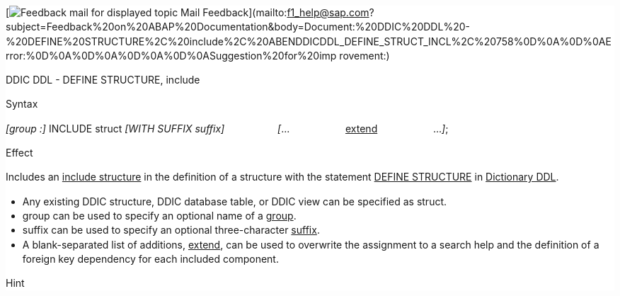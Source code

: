  [![](Mail.gif?object=Mail.gif "Feedback mail for displayed topic") Mail Feedback](mailto:f1_help@sap.com?subject=Feedback%20on%20ABAP%20Documentation&body=Document:%20DDIC%20DDL%20-%20DEFINE%20STRUCTURE%2C%20include%2C%20ABENDDICDDL_DEFINE_STRUCT_INCL%2C%20758%0D%0A%0D%0AError:%0D%0A%0D%0A%0D%0A%0D%0ASuggestion%20for%20imp
rovement:)

DDIC DDL - DEFINE STRUCTURE, include

Syntax

*\[*group :*\]* INCLUDE struct *\[*WITH SUFFIX suffix*\]*
                  *\[*...
                   [extend](https://help.sap.com/doc/abapdocu_latest_index_htm/latest/en-US/abenddicddl_define_struct_comp_ext.htm)
                   ...*\]*;

Effect

Includes an [include structure](https://help.sap.com/doc/abapdocu_latest_index_htm/latest/en-US/abenddic_include_structure.htm) in the definition of a structure with the statement [DEFINE STRUCTURE](https://help.sap.com/doc/abapdocu_latest_index_htm/latest/en-US/abenddicddl_define_structure.htm) in [Dictionary DDL](https://help.sap.com/doc/abapdocu_latest_index_htm/latest/en-US/abendictionary_ddl_glosry.htm "Glossary Entry").

-   Any existing DDIC structure, DDIC database table, or DDIC view can be specified as struct.
-   group can be used to specify an optional name of a [group](https://help.sap.com/doc/abapdocu_latest_index_htm/latest/en-US/abenddic_include_structure.htm).
-   suffix can be used to specify an optional three-character [suffix](https://help.sap.com/doc/abapdocu_latest_index_htm/latest/en-US/abenddic_include_structure.htm).
-   A blank-separated list of additions, [extend](https://help.sap.com/doc/abapdocu_latest_index_htm/latest/en-US/abenddicddl_define_struct_comp_ext.htm), can be used to overwrite the assignment to a search help and the definition of a foreign key dependency for each included component.

Hint

